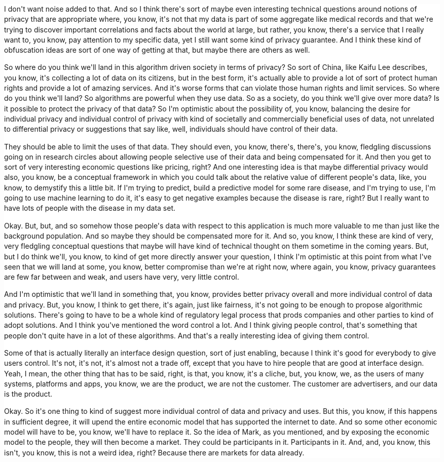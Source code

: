 I don't want noise added to that. And so I think there's sort of maybe even interesting technical questions around notions of privacy that are appropriate where, you know, it's not that my data is part of some aggregate like medical records and that we're trying to discover important correlations and facts about the world at large, but rather, you know, there's a service that I really want to, you know, pay attention to my specific data, yet I still want some kind of privacy guarantee. And I think these kind of obfuscation ideas are sort of one way of getting at that, but maybe there are others as well.

So where do you think we'll land in this algorithm driven society in terms of privacy? So sort of China, like Kaifu Lee describes, you know, it's collecting a lot of data on its citizens, but in the best form, it's actually able to provide a lot of sort of protect human rights and provide a lot of amazing services. And it's worse forms that can violate those human rights and limit services. So where do you think we'll land? So algorithms are powerful when they use data. So as a society, do you think we'll give over more data? Is it possible to protect the privacy of that data? So I'm optimistic about the possibility of, you know, balancing the desire for individual privacy and individual control of privacy with kind of societally and commercially beneficial uses of data, not unrelated to differential privacy or suggestions that say like, well, individuals should have control of their data.

They should be able to limit the uses of that data. They should even, you know, there's, there's, you know, fledgling discussions going on in research circles about allowing people selective use of their data and being compensated for it. And then you get to sort of very interesting economic questions like pricing, right? And one interesting idea is that maybe differential privacy would also, you know, be a conceptual framework in which you could talk about the relative value of different people's data, like, you know, to demystify this a little bit. If I'm trying to predict, build a predictive model for some rare disease, and I'm trying to use, I'm going to use machine learning to do it, it's easy to get negative examples because the disease is rare, right? But I really want to have lots of people with the disease in my data set.

Okay. But, but, and so somehow those people's data with respect to this application is much more valuable to me than just like the background population. And so maybe they should be compensated more for it. And so, you know, I think these are kind of very, very fledgling conceptual questions that maybe will have kind of technical thought on them sometime in the coming years. But, but I do think we'll, you know, to kind of get more directly answer your question, I think I'm optimistic at this point from what I've seen that we will land at some, you know, better compromise than we're at right now, where again, you know, privacy guarantees are few far between and weak, and users have very, very little control.

And I'm optimistic that we'll land in something that, you know, provides better privacy overall and more individual control of data and privacy. But, you know, I think to get there, it's again, just like fairness, it's not going to be enough to propose algorithmic solutions. There's going to have to be a whole kind of regulatory legal process that prods companies and other parties to kind of adopt solutions. And I think you've mentioned the word control a lot. And I think giving people control, that's something that people don't quite have in a lot of these algorithms. And that's a really interesting idea of giving them control.

Some of that is actually literally an interface design question, sort of just enabling, because I think it's good for everybody to give users control. It's not, it's not, it's almost not a trade off, except that you have to hire people that are good at interface design. Yeah, I mean, the other thing that has to be said, right, is that, you know, it's a cliche, but, you know, we, as the users of many systems, platforms and apps, you know, we are the product, we are not the customer. The customer are advertisers, and our data is the product.

Okay. So it's one thing to kind of suggest more individual control of data and privacy and uses. But this, you know, if this happens in sufficient degree, it will upend the entire economic model that has supported the internet to date. And so some other economic model will have to be, you know, we'll have to replace it. So the idea of Mark, as you mentioned, and by exposing the economic model to the people, they will then become a market. They could be participants in it. Participants in it. And, and, you know, this isn't, you know, this is not a weird idea, right? Because there are markets for data already.
